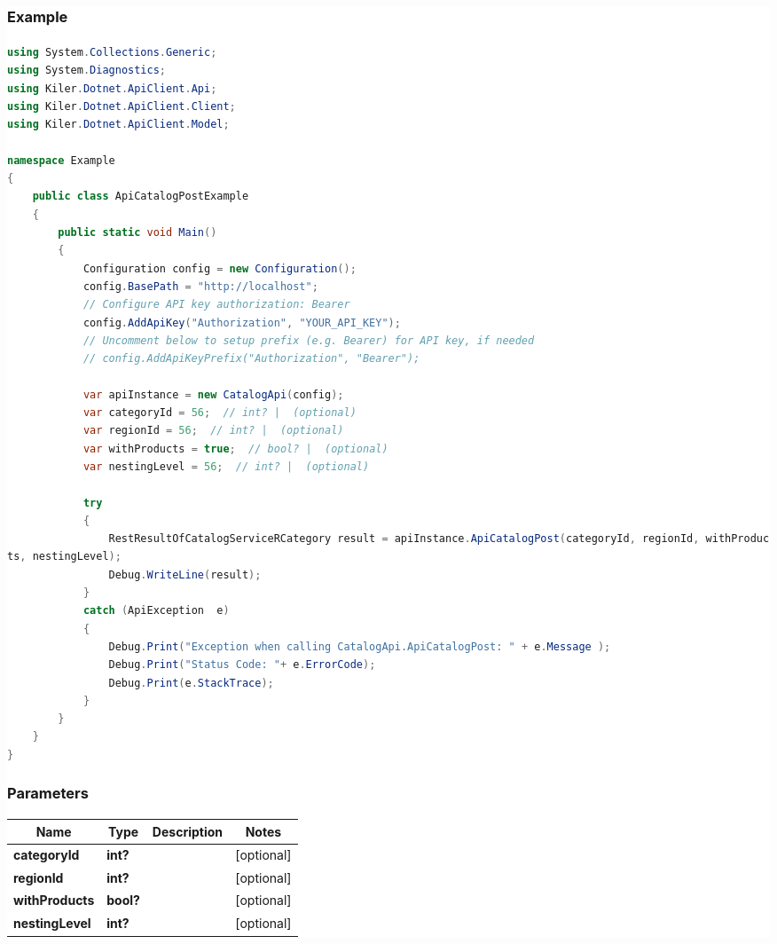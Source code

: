 

### Example
```csharp
using System.Collections.Generic;
using System.Diagnostics;
using Kiler.Dotnet.ApiClient.Api;
using Kiler.Dotnet.ApiClient.Client;
using Kiler.Dotnet.ApiClient.Model;

namespace Example
{
    public class ApiCatalogPostExample
    {
        public static void Main()
        {
            Configuration config = new Configuration();
            config.BasePath = "http://localhost";
            // Configure API key authorization: Bearer
            config.AddApiKey("Authorization", "YOUR_API_KEY");
            // Uncomment below to setup prefix (e.g. Bearer) for API key, if needed
            // config.AddApiKeyPrefix("Authorization", "Bearer");

            var apiInstance = new CatalogApi(config);
            var categoryId = 56;  // int? |  (optional) 
            var regionId = 56;  // int? |  (optional) 
            var withProducts = true;  // bool? |  (optional) 
            var nestingLevel = 56;  // int? |  (optional) 

            try
            {
                RestResultOfCatalogServiceRCategory result = apiInstance.ApiCatalogPost(categoryId, regionId, withProducts, nestingLevel);
                Debug.WriteLine(result);
            }
            catch (ApiException  e)
            {
                Debug.Print("Exception when calling CatalogApi.ApiCatalogPost: " + e.Message );
                Debug.Print("Status Code: "+ e.ErrorCode);
                Debug.Print(e.StackTrace);
            }
        }
    }
}
```

### Parameters

Name | Type | Description  | Notes
------------- | ------------- | ------------- | -------------
 **categoryId** | **int?**|  | [optional] 
 **regionId** | **int?**|  | [optional] 
 **withProducts** | **bool?**|  | [optional] 
 **nestingLevel** | **int?**|  | [optional] 
